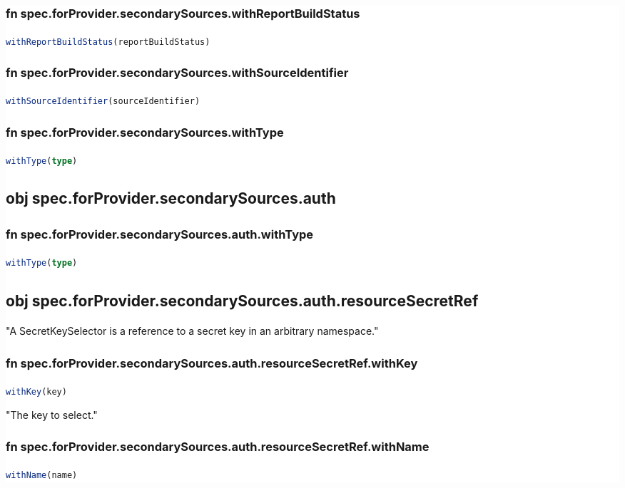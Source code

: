 

### fn spec.forProvider.secondarySources.withReportBuildStatus

```ts
withReportBuildStatus(reportBuildStatus)
```



### fn spec.forProvider.secondarySources.withSourceIdentifier

```ts
withSourceIdentifier(sourceIdentifier)
```



### fn spec.forProvider.secondarySources.withType

```ts
withType(type)
```



## obj spec.forProvider.secondarySources.auth



### fn spec.forProvider.secondarySources.auth.withType

```ts
withType(type)
```



## obj spec.forProvider.secondarySources.auth.resourceSecretRef

"A SecretKeySelector is a reference to a secret key in an arbitrary namespace."

### fn spec.forProvider.secondarySources.auth.resourceSecretRef.withKey

```ts
withKey(key)
```

"The key to select."

### fn spec.forProvider.secondarySources.auth.resourceSecretRef.withName

```ts
withName(name)
```
